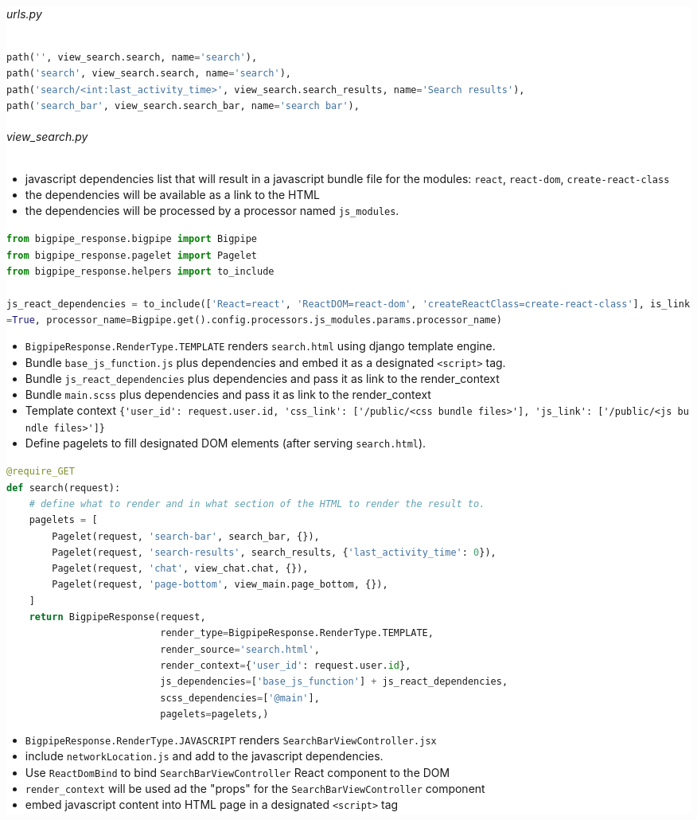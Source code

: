 ###### urls.py
```python
path('', view_search.search, name='search'),
path('search', view_search.search, name='search'),
path('search/<int:last_activity_time>', view_search.search_results, name='Search results'),
path('search_bar', view_search.search_bar, name='search bar'),
```

###### view_search.py

* javascript dependencies list that will result in a javascript bundle file for the modules: `react`, `react-dom`, `create-react-class`
* the dependencies will be available as a link to the HTML
* the dependencies will be processed by a processor named `js_modules`. 

```python
from bigpipe_response.bigpipe import Bigpipe
from bigpipe_response.pagelet import Pagelet
from bigpipe_response.helpers import to_include

js_react_dependencies = to_include(['React=react', 'ReactDOM=react-dom', 'createReactClass=create-react-class'], is_link=True, processor_name=Bigpipe.get().config.processors.js_modules.params.processor_name)
```

* `BigpipeResponse.RenderType.TEMPLATE` renders `search.html` using django template engine.       
* Bundle `base_js_function.js` plus dependencies and embed it as a designated `<script>` tag.        
* Bundle `js_react_dependencies` plus dependencies and pass it as link to the render_context      
* Bundle `main.scss` plus dependencies and pass it as link to the render_context      
* Template context `{'user_id': request.user.id, 'css_link': ['/public/<css bundle files>'], 'js_link': ['/public/<js bundle files>']}`
* Define pagelets to fill designated DOM elements (after serving `search.html`).

```python
@require_GET
def search(request):
    # define what to render and in what section of the HTML to render the result to.
    pagelets = [
        Pagelet(request, 'search-bar', search_bar, {}),
        Pagelet(request, 'search-results', search_results, {'last_activity_time': 0}),
        Pagelet(request, 'chat', view_chat.chat, {}),
        Pagelet(request, 'page-bottom', view_main.page_bottom, {}),  
    ]
    return BigpipeResponse(request,
                           render_type=BigpipeResponse.RenderType.TEMPLATE,
                           render_source='search.html',
                           render_context={'user_id': request.user.id},
                           js_dependencies=['base_js_function'] + js_react_dependencies,
                           scss_dependencies=['@main'], 
                           pagelets=pagelets,)
```

* `BigpipeResponse.RenderType.JAVASCRIPT` renders `SearchBarViewController.jsx` 
* include `networkLocation.js` and add to the javascript dependencies.
* Use `ReactDomBind` to bind `SearchBarViewController` React component to the DOM
* `render_context` will be used ad the "props" for the `SearchBarViewController` component 
* embed javascript content into HTML page in a designated `<script>` tag
